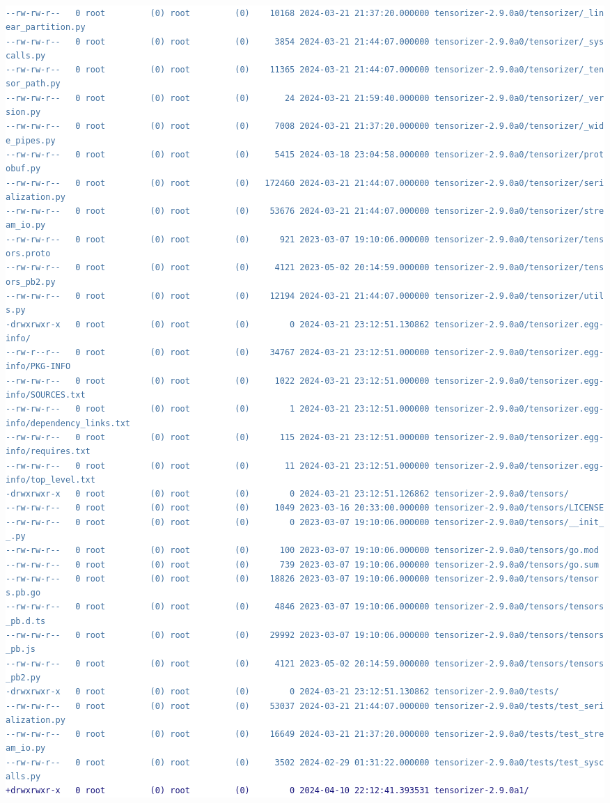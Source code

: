 ```diff
--rw-rw-r--   0 root         (0) root         (0)    10168 2024-03-21 21:37:20.000000 tensorizer-2.9.0a0/tensorizer/_linear_partition.py
--rw-rw-r--   0 root         (0) root         (0)     3854 2024-03-21 21:44:07.000000 tensorizer-2.9.0a0/tensorizer/_syscalls.py
--rw-rw-r--   0 root         (0) root         (0)    11365 2024-03-21 21:44:07.000000 tensorizer-2.9.0a0/tensorizer/_tensor_path.py
--rw-rw-r--   0 root         (0) root         (0)       24 2024-03-21 21:59:40.000000 tensorizer-2.9.0a0/tensorizer/_version.py
--rw-rw-r--   0 root         (0) root         (0)     7008 2024-03-21 21:37:20.000000 tensorizer-2.9.0a0/tensorizer/_wide_pipes.py
--rw-rw-r--   0 root         (0) root         (0)     5415 2024-03-18 23:04:58.000000 tensorizer-2.9.0a0/tensorizer/protobuf.py
--rw-rw-r--   0 root         (0) root         (0)   172460 2024-03-21 21:44:07.000000 tensorizer-2.9.0a0/tensorizer/serialization.py
--rw-rw-r--   0 root         (0) root         (0)    53676 2024-03-21 21:44:07.000000 tensorizer-2.9.0a0/tensorizer/stream_io.py
--rw-rw-r--   0 root         (0) root         (0)      921 2023-03-07 19:10:06.000000 tensorizer-2.9.0a0/tensorizer/tensors.proto
--rw-rw-r--   0 root         (0) root         (0)     4121 2023-05-02 20:14:59.000000 tensorizer-2.9.0a0/tensorizer/tensors_pb2.py
--rw-rw-r--   0 root         (0) root         (0)    12194 2024-03-21 21:44:07.000000 tensorizer-2.9.0a0/tensorizer/utils.py
-drwxrwxr-x   0 root         (0) root         (0)        0 2024-03-21 23:12:51.130862 tensorizer-2.9.0a0/tensorizer.egg-info/
--rw-r--r--   0 root         (0) root         (0)    34767 2024-03-21 23:12:51.000000 tensorizer-2.9.0a0/tensorizer.egg-info/PKG-INFO
--rw-rw-r--   0 root         (0) root         (0)     1022 2024-03-21 23:12:51.000000 tensorizer-2.9.0a0/tensorizer.egg-info/SOURCES.txt
--rw-rw-r--   0 root         (0) root         (0)        1 2024-03-21 23:12:51.000000 tensorizer-2.9.0a0/tensorizer.egg-info/dependency_links.txt
--rw-rw-r--   0 root         (0) root         (0)      115 2024-03-21 23:12:51.000000 tensorizer-2.9.0a0/tensorizer.egg-info/requires.txt
--rw-rw-r--   0 root         (0) root         (0)       11 2024-03-21 23:12:51.000000 tensorizer-2.9.0a0/tensorizer.egg-info/top_level.txt
-drwxrwxr-x   0 root         (0) root         (0)        0 2024-03-21 23:12:51.126862 tensorizer-2.9.0a0/tensors/
--rw-rw-r--   0 root         (0) root         (0)     1049 2023-03-16 20:33:00.000000 tensorizer-2.9.0a0/tensors/LICENSE
--rw-rw-r--   0 root         (0) root         (0)        0 2023-03-07 19:10:06.000000 tensorizer-2.9.0a0/tensors/__init__.py
--rw-rw-r--   0 root         (0) root         (0)      100 2023-03-07 19:10:06.000000 tensorizer-2.9.0a0/tensors/go.mod
--rw-rw-r--   0 root         (0) root         (0)      739 2023-03-07 19:10:06.000000 tensorizer-2.9.0a0/tensors/go.sum
--rw-rw-r--   0 root         (0) root         (0)    18826 2023-03-07 19:10:06.000000 tensorizer-2.9.0a0/tensors/tensors.pb.go
--rw-rw-r--   0 root         (0) root         (0)     4846 2023-03-07 19:10:06.000000 tensorizer-2.9.0a0/tensors/tensors_pb.d.ts
--rw-rw-r--   0 root         (0) root         (0)    29992 2023-03-07 19:10:06.000000 tensorizer-2.9.0a0/tensors/tensors_pb.js
--rw-rw-r--   0 root         (0) root         (0)     4121 2023-05-02 20:14:59.000000 tensorizer-2.9.0a0/tensors/tensors_pb2.py
-drwxrwxr-x   0 root         (0) root         (0)        0 2024-03-21 23:12:51.130862 tensorizer-2.9.0a0/tests/
--rw-rw-r--   0 root         (0) root         (0)    53037 2024-03-21 21:44:07.000000 tensorizer-2.9.0a0/tests/test_serialization.py
--rw-rw-r--   0 root         (0) root         (0)    16649 2024-03-21 21:37:20.000000 tensorizer-2.9.0a0/tests/test_stream_io.py
--rw-rw-r--   0 root         (0) root         (0)     3502 2024-02-29 01:31:22.000000 tensorizer-2.9.0a0/tests/test_syscalls.py
+drwxrwxr-x   0 root         (0) root         (0)        0 2024-04-10 22:12:41.393531 tensorizer-2.9.0a1/
```
